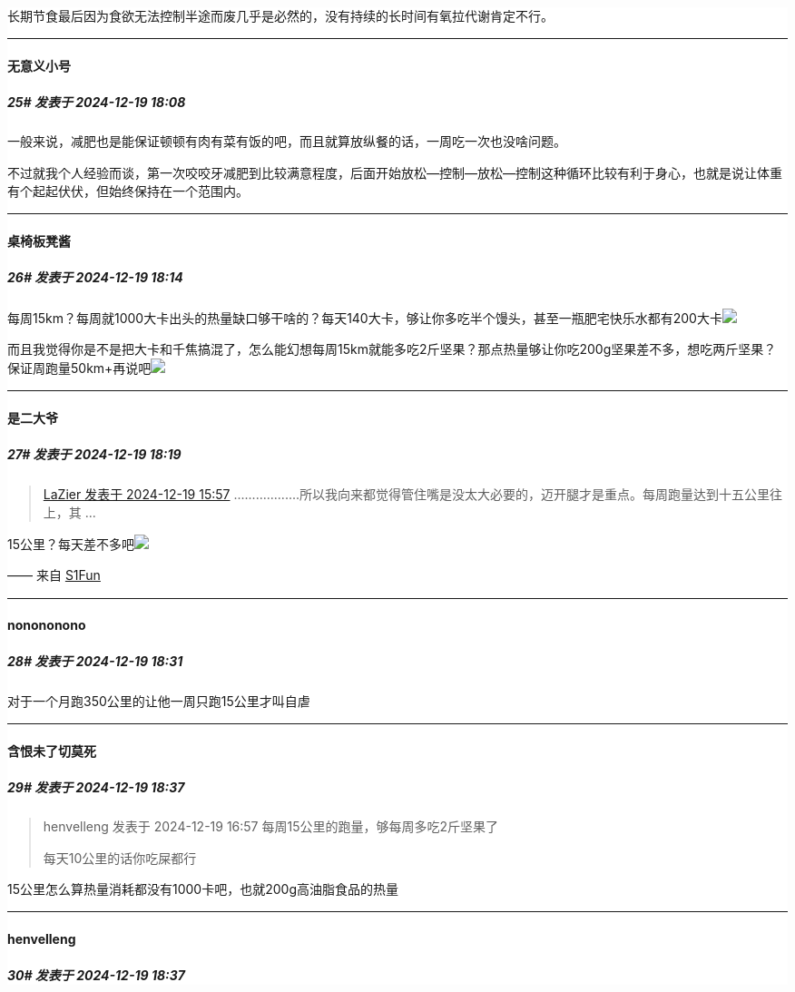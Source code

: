 长期节食最后因为食欲无法控制半途而废几乎是必然的，没有持续的长时间有氧拉代谢肯定不行。

*****

####  无意义小号  
##### 25#       发表于 2024-12-19 18:08

一般来说，减肥也是能保证顿顿有肉有菜有饭的吧，而且就算放纵餐的话，一周吃一次也没啥问题。

不过就我个人经验而谈，第一次咬咬牙减肥到比较满意程度，后面开始放松—控制—放松—控制这种循环比较有利于身心，也就是说让体重有个起起伏伏，但始终保持在一个范围内。

*****

####  桌椅板凳酱  
##### 26#       发表于 2024-12-19 18:14

每周15km？每周就1000大卡出头的热量缺口够干啥的？每天140大卡，够让你多吃半个馒头，甚至一瓶肥宅快乐水都有200大卡<img src="https://static.saraba1st.com/image/smiley/face2017/124.png" referrerpolicy="no-referrer">

而且我觉得你是不是把大卡和千焦搞混了，怎么能幻想每周15km就能多吃2斤坚果？那点热量够让你吃200g坚果差不多，想吃两斤坚果？保证周跑量50km+再说吧<img src="https://static.saraba1st.com/image/smiley/face2017/049.png" referrerpolicy="no-referrer">

*****

####  是二大爷  
##### 27#       发表于 2024-12-19 18:19

<blockquote><a href="httphttps://bbs.saraba1st.com/2b/forum.php?mod=redirect&amp;goto=findpost&amp;pid=66964587&amp;ptid=2212131" target="_blank">LaZier 发表于 2024-12-19 15:57</a>
..................所以我向来都觉得管住嘴是没太大必要的，迈开腿才是重点。每周跑量达到十五公里往上，其 ...</blockquote>
15公里？每天差不多吧<img src="https://static.saraba1st.com/image/smiley/face2017/067.png" referrerpolicy="no-referrer">

—— 来自 [S1Fun](https://s1fun.koalcat.com)

*****

####  nonononono  
##### 28#       发表于 2024-12-19 18:31

对于一个月跑350公里的让他一周只跑15公里才叫自虐

*****

####  含恨未了切莫死  
##### 29#       发表于 2024-12-19 18:37

<blockquote>henvelleng 发表于 2024-12-19 16:57
每周15公里的跑量，够每周多吃2斤坚果了

每天10公里的话你吃屎都行</blockquote>
15公里怎么算热量消耗都没有1000卡吧，也就200g高油脂食品的热量

*****

####  henvelleng  
##### 30#       发表于 2024-12-19 18:37
